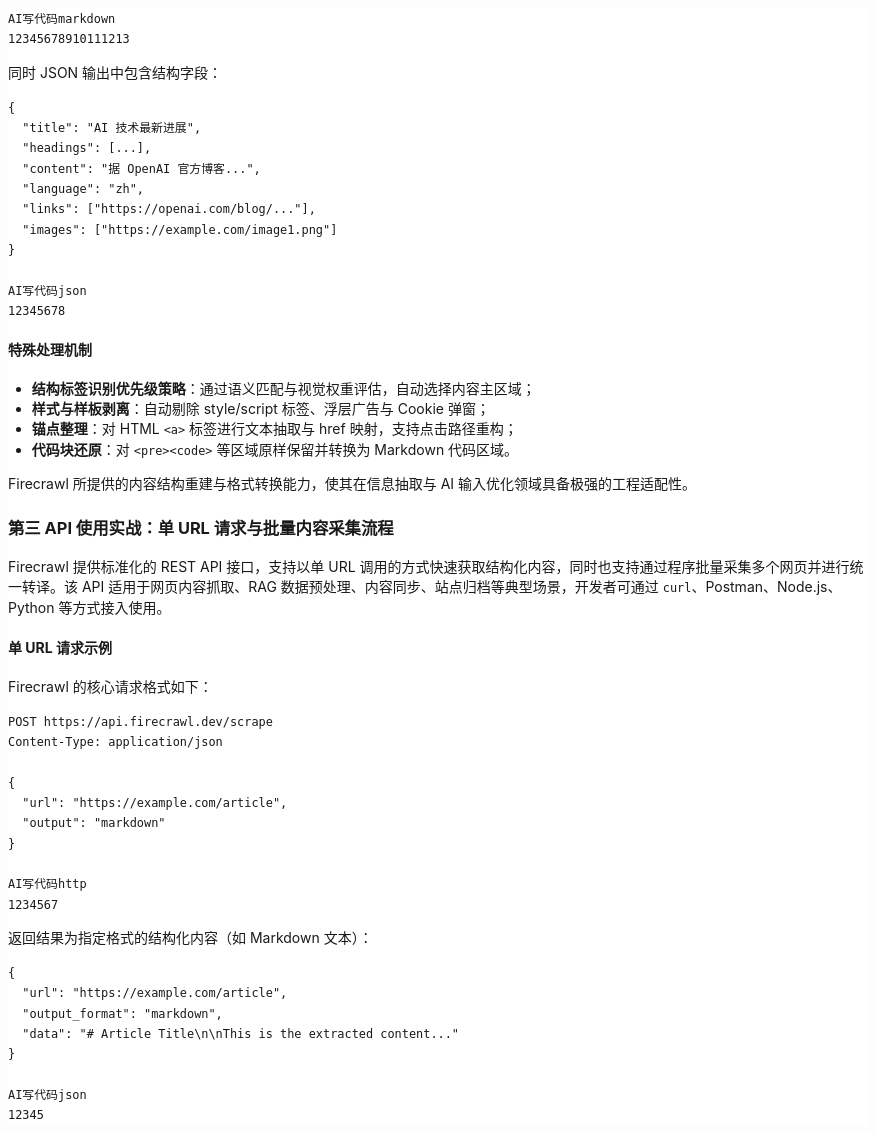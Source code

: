 ```prism markdown has-numbering
AI写代码markdown
12345678910111213
```

同时 JSON 输出中包含结构字段：

```prism json has-numbering
{
  "title": "AI 技术最新进展",
  "headings": [...],
  "content": "据 OpenAI 官方博客...",
  "language": "zh",
  "links": ["https://openai.com/blog/..."],
  "images": ["https://example.com/image1.png"]
}

AI写代码json
12345678
```

#### 特殊处理机制

- **结构标签识别优先级策略**：通过语义匹配与视觉权重评估，自动选择内容主区域；
- **样式与样板剥离**：自动剔除 style/script 标签、浮层广告与 Cookie 弹窗；
- **锚点整理**：对 HTML `<a>` 标签进行文本抽取与 href 映射，支持点击路径重构；
- **代码块还原**：对 `<pre><code>` 等区域原样保留并转换为 Markdown 代码区域。

Firecrawl 所提供的内容结构重建与格式转换能力，使其在信息抽取与 AI 输入优化领域具备极强的工程适配性。

### 第三 API 使用实战：单 URL 请求与批量内容采集流程

Firecrawl 提供标准化的 REST API 接口，支持以单 URL 调用的方式快速获取结构化内容，同时也支持通过程序批量采集多个网页并进行统一转译。该 API 适用于网页内容抓取、RAG 数据预处理、内容同步、站点归档等典型场景，开发者可通过 `curl`、Postman、Node.js、Python 等方式接入使用。

#### 单 URL 请求示例

Firecrawl 的核心请求格式如下：

```prism http has-numbering
POST https://api.firecrawl.dev/scrape
Content-Type: application/json

{
  "url": "https://example.com/article",
  "output": "markdown"
}

AI写代码http
1234567
```

返回结果为指定格式的结构化内容（如 Markdown 文本）：

```prism json has-numbering
{
  "url": "https://example.com/article",
  "output_format": "markdown",
  "data": "# Article Title\n\nThis is the extracted content..."
}

AI写代码json
12345
```
